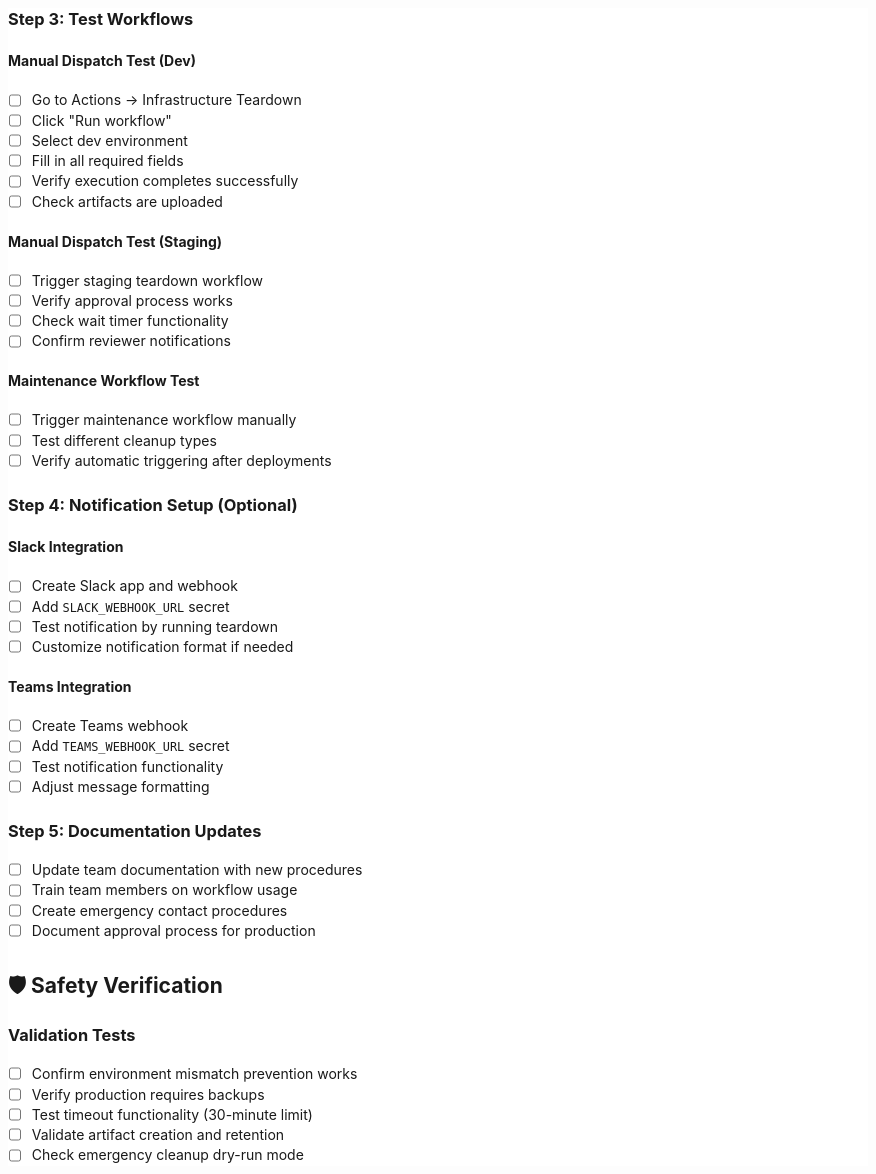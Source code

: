 ### Step 3: Test Workflows

#### Manual Dispatch Test (Dev)
- [ ] Go to Actions → Infrastructure Teardown
- [ ] Click "Run workflow"
- [ ] Select dev environment
- [ ] Fill in all required fields
- [ ] Verify execution completes successfully
- [ ] Check artifacts are uploaded

#### Manual Dispatch Test (Staging) 
- [ ] Trigger staging teardown workflow
- [ ] Verify approval process works
- [ ] Check wait timer functionality
- [ ] Confirm reviewer notifications

#### Maintenance Workflow Test
- [ ] Trigger maintenance workflow manually
- [ ] Test different cleanup types
- [ ] Verify automatic triggering after deployments

### Step 4: Notification Setup (Optional)

#### Slack Integration
- [ ] Create Slack app and webhook
- [ ] Add `SLACK_WEBHOOK_URL` secret
- [ ] Test notification by running teardown
- [ ] Customize notification format if needed

#### Teams Integration  
- [ ] Create Teams webhook
- [ ] Add `TEAMS_WEBHOOK_URL` secret
- [ ] Test notification functionality
- [ ] Adjust message formatting

### Step 5: Documentation Updates
- [ ] Update team documentation with new procedures
- [ ] Train team members on workflow usage
- [ ] Create emergency contact procedures
- [ ] Document approval process for production

## 🛡️ Safety Verification

### Validation Tests
- [ ] Confirm environment mismatch prevention works
- [ ] Verify production requires backups
- [ ] Test timeout functionality (30-minute limit)
- [ ] Validate artifact creation and retention
- [ ] Check emergency cleanup dry-run mode
